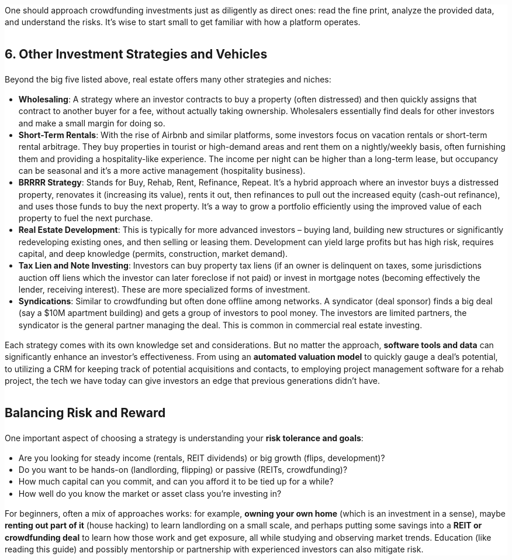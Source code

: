 One should approach crowdfunding investments just as diligently as direct ones: read the fine print, analyze the provided data, and understand the risks. It’s wise to start small to get familiar with how a platform operates.

## 6. Other Investment Strategies and Vehicles

Beyond the big five listed above, real estate offers many other strategies and niches:

- **Wholesaling**: A strategy where an investor contracts to buy a property (often distressed) and then quickly assigns that contract to another buyer for a fee, without actually taking ownership. Wholesalers essentially find deals for other investors and make a small margin for doing so.
- **Short-Term Rentals**: With the rise of Airbnb and similar platforms, some investors focus on vacation rentals or short-term rental arbitrage. They buy properties in tourist or high-demand areas and rent them on a nightly/weekly basis, often furnishing them and providing a hospitality-like experience. The income per night can be higher than a long-term lease, but occupancy can be seasonal and it’s a more active management (hospitality business).
- **BRRRR Strategy**: Stands for Buy, Rehab, Rent, Refinance, Repeat. It’s a hybrid approach where an investor buys a distressed property, renovates it (increasing its value), rents it out, then refinances to pull out the increased equity (cash-out refinance), and uses those funds to buy the next property. It’s a way to grow a portfolio efficiently using the improved value of each property to fuel the next purchase.
- **Real Estate Development**: This is typically for more advanced investors – buying land, building new structures or significantly redeveloping existing ones, and then selling or leasing them. Development can yield large profits but has high risk, requires capital, and deep knowledge (permits, construction, market demand).
- **Tax Lien and Note Investing**: Investors can buy property tax liens (if an owner is delinquent on taxes, some jurisdictions auction off liens which the investor can later foreclose if not paid) or invest in mortgage notes (becoming effectively the lender, receiving interest). These are more specialized forms of investment.
- **Syndications**: Similar to crowdfunding but often done offline among networks. A syndicator (deal sponsor) finds a big deal (say a \$10M apartment building) and gets a group of investors to pool money. The investors are limited partners, the syndicator is the general partner managing the deal. This is common in commercial real estate investing.

Each strategy comes with its own knowledge set and considerations. But no matter the approach, **software tools and data** can significantly enhance an investor’s effectiveness. From using an **automated valuation model** to quickly gauge a deal’s potential, to utilizing a CRM for keeping track of potential acquisitions and contacts, to employing project management software for a rehab project, the tech we have today can give investors an edge that previous generations didn’t have.

## Balancing Risk and Reward

One important aspect of choosing a strategy is understanding your **risk tolerance and goals**:

- Are you looking for steady income (rentals, REIT dividends) or big growth (flips, development)?
- Do you want to be hands-on (landlording, flipping) or passive (REITs, crowdfunding)?
- How much capital can you commit, and can you afford it to be tied up for a while?
- How well do you know the market or asset class you’re investing in?

For beginners, often a mix of approaches works: for example, **owning your own home** (which is an investment in a sense), maybe **renting out part of it** (house hacking) to learn landlording on a small scale, and perhaps putting some savings into a **REIT or crowdfunding deal** to learn how those work and get exposure, all while studying and observing market trends. Education (like reading this guide) and possibly mentorship or partnership with experienced investors can also mitigate risk.
